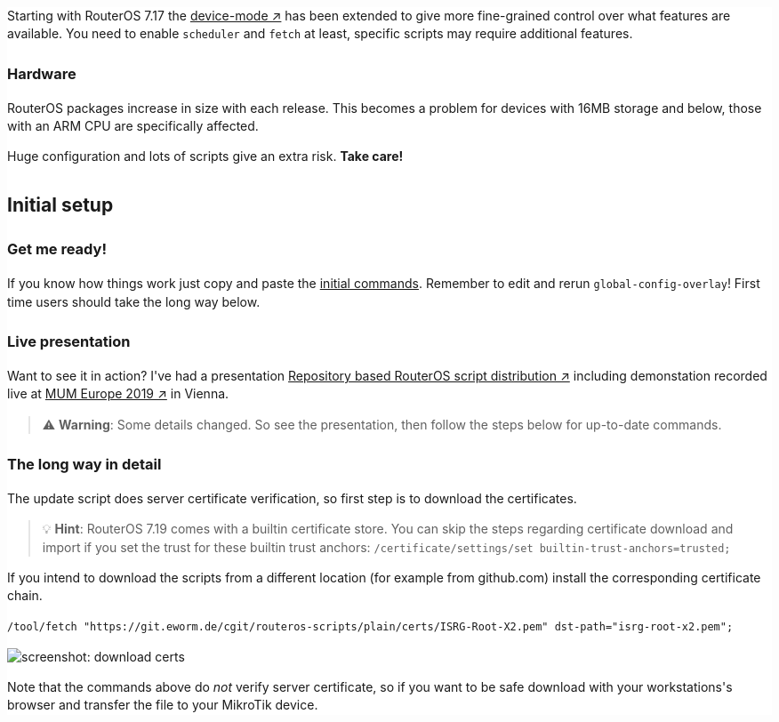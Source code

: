 Starting with RouterOS 7.17 the
[device-mode ↗️](https://help.mikrotik.com/docs/spaces/ROS/pages/93749258/Device-mode)
has been extended to give more fine-grained control over what features are
available. You need to enable `scheduler` and `fetch` at least, specific
scripts may require additional features.

### Hardware

RouterOS packages increase in size with each release. This becomes a
problem for devices with 16MB storage and below, those with an ARM CPU
are specifically affected.

Huge configuration and lots of scripts give an extra risk. **Take care!**

Initial setup
-------------

### Get me ready!

If you know how things work just copy and paste the
[initial commands](INITIAL-COMMANDS.md). Remember to edit and rerun
`global-config-overlay`!
First time users should take the long way below.

### Live presentation

Want to see it in action? I've had a presentation [Repository based
RouterOS script distribution ↗️](https://www.youtube.com/watch?v=B9neG3oAhcY)
including demonstation recorded live at [MUM Europe
2019 ↗️](https://mum.mikrotik.com/2019/EU/) in Vienna.

> ⚠️ **Warning**: Some details changed. So see the presentation, then follow
> the steps below for up-to-date commands.

### The long way in detail

The update script does server certificate verification, so first step is to
download the certificates.

> 💡️ **Hint**: RouterOS 7.19 comes with a builtin certificate store. You
> can skip the steps regarding certificate download and import if you set
> the trust for these builtin trust anchors:
> `/certificate/settings/set builtin-trust-anchors=trusted;`

If you intend to download the scripts from a
different location (for example from github.com) install the corresponding
certificate chain.

    /tool/fetch "https://git.eworm.de/cgit/routeros-scripts/plain/certs/ISRG-Root-X2.pem" dst-path="isrg-root-x2.pem";

![screenshot: download certs](README.d/01-download-certs.avif)

Note that the commands above do *not* verify server certificate, so if you
want to be safe download with your workstations's browser and transfer the
file to your MikroTik device.
